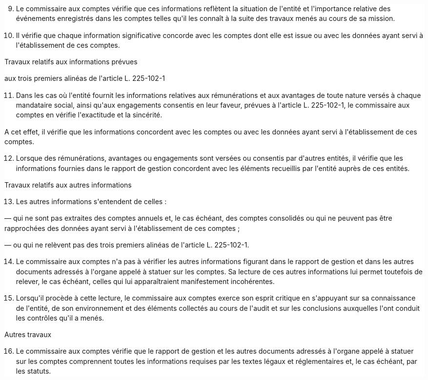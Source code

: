 09. Le commissaire aux comptes vérifie que ces informations reflètent la situation de l'entité et l'importance relative des
événements enregistrés dans les comptes telles qu'il les connaît à la suite des travaux menés au cours de sa mission. 

10. Il vérifie que chaque information significative concorde avec les comptes dont elle est issue ou avec les données ayant
servi à l'établissement de ces comptes. 

Travaux relatifs aux informations prévues 

aux trois premiers alinéas de l'article L. 225-102-1 

11. Dans les cas où l'entité fournit les informations relatives aux rémunérations et aux avantages de toute nature versés à
chaque mandataire social, ainsi qu'aux engagements consentis en leur faveur, prévues à l'article L. 225-102-1, le commissaire
aux comptes en vérifie l'exactitude et la sincérité.

A cet effet, il vérifie que les informations concordent avec les comptes ou avec les données ayant servi à l'établissement de
ces comptes. 

12. Lorsque des rémunérations, avantages ou engagements sont versées ou consentis par d'autres entités, il vérifie que les
informations fournies dans le rapport de gestion concordent avec les éléments recueillis par l'entité auprès de ces entités. 

Travaux relatifs aux autres informations 

13. Les autres informations s'entendent de celles : 

― qui ne sont pas extraites des comptes annuels et, le cas échéant, des comptes consolidés ou qui ne peuvent pas être
rapprochées des données ayant servi à l'établissement de ces comptes ; 

― ou qui ne relèvent pas des trois premiers alinéas de l'article L. 225-102-1. 

14. Le commissaire aux comptes n'a pas à vérifier les autres informations figurant dans le rapport de gestion et dans les
autres documents adressés à l'organe appelé à statuer sur les comptes. Sa lecture de ces autres informations lui permet
toutefois de relever, le cas échéant, celles qui lui apparaîtraient manifestement incohérentes. 

15. Lorsqu'il procède à cette lecture, le commissaire aux comptes exerce son esprit critique en s'appuyant sur sa
connaissance de l'entité, de son environnement et des éléments collectés au cours de l'audit et sur les conclusions
auxquelles l'ont conduit les contrôles qu'il a menés. 

Autres travaux 

16. Le commissaire aux comptes vérifie que le rapport de gestion et les autres documents adressés à l'organe appelé à statuer
sur les comptes comprennent toutes les informations requises par les textes légaux et réglementaires et, le cas échéant, par
les statuts. 
